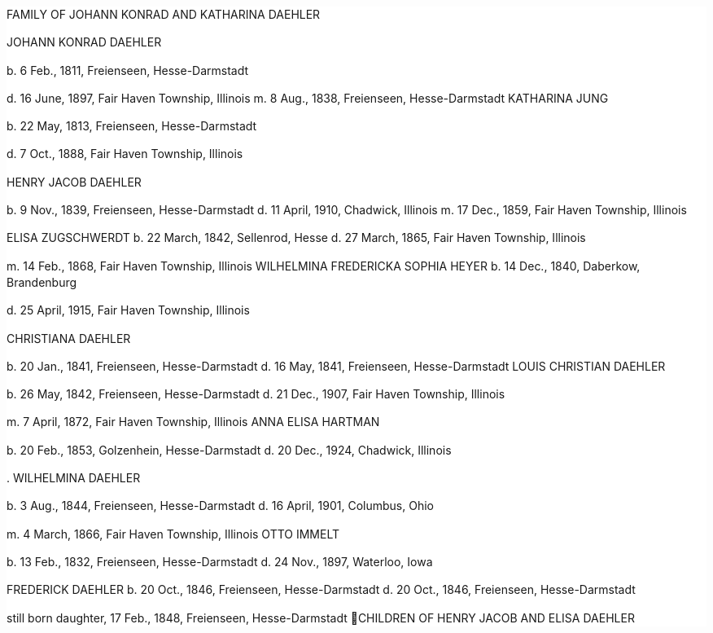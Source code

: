 FAMILY OF JOHANN KONRAD AND KATHARINA DAEHLER

JOHANN KONRAD DAEHLER

b. 6 Feb., 1811, Freienseen, Hesse-Darmstadt

d. 16 June, 1897, Fair Haven Township, Illinois
m. 8 Aug., 1838, Freienseen, Hesse-Darmstadt
KATHARINA JUNG

b. 22 May, 1813, Freienseen, Hesse-Darmstadt

d. 7 Oct., 1888, Fair Haven Township, Illinois

HENRY JACOB DAEHLER

b. 9 Nov., 1839, Freienseen, Hesse-Darmstadt
d. 11 April, 1910, Chadwick, Illinois
m. 17 Dec., 1859, Fair Haven Township, Illinois

ELISA ZUGSCHWERDT
b. 22 March, 1842, Sellenrod, Hesse
d. 27 March, 1865, Fair Haven Township, Illinois

m. 14 Feb., 1868, Fair Haven Township, Illinois
WILHELMINA FREDERICKA SOPHIA HEYER
b. 14 Dec., 1840, Daberkow, Brandenburg

d. 25 April, 1915, Fair Haven Township, Illinois

CHRISTIANA DAEHLER

b. 20 Jan., 1841, Freienseen, Hesse-Darmstadt
d. 16 May, 1841, Freienseen, Hesse-Darmstadt
LOUIS CHRISTIAN DAEHLER

b. 26 May, 1842, Freienseen, Hesse-Darmstadt
d. 21 Dec., 1907, Fair Haven Township, Illinois

m. 7 April, 1872, Fair Haven Township, Illinois
ANNA ELISA HARTMAN

b. 20 Feb., 1853, Golzenhein, Hesse-Darmstadt
d. 20 Dec., 1924, Chadwick, Illinois

. WILHELMINA DAEHLER

b. 3 Aug., 1844, Freienseen, Hesse-Darmstadt
d. 16 April, 1901, Columbus, Ohio

m. 4 March, 1866, Fair Haven Township, Illinois
OTTO IMMELT

b. 13 Feb., 1832, Freienseen, Hesse-Darmstadt
d. 24 Nov., 1897, Waterloo, Iowa

FREDERICK DAEHLER
b. 20 Oct., 1846, Freienseen, Hesse-Darmstadt
d. 20 Oct., 1846, Freienseen, Hesse-Darmstadt

still born daughter, 17 Feb., 1848, Freienseen,
Hesse-Darmstadt
CHILDREN OF HENRY JACOB AND ELISA DAEHLER
